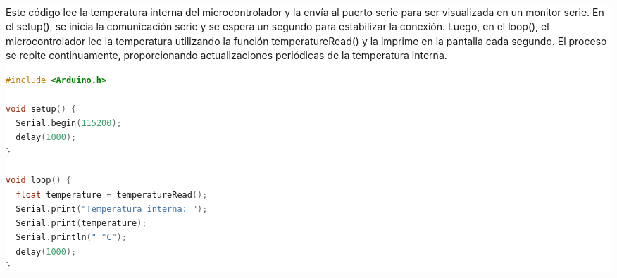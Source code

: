 Este código lee la temperatura interna del microcontrolador y la envía al puerto serie para ser visualizada en un monitor serie. En el setup(), se inicia la comunicación serie y se espera un segundo para estabilizar la conexión. Luego, en el loop(), el microcontrolador lee la temperatura utilizando la función temperatureRead() y la imprime en la pantalla cada segundo. El proceso se repite continuamente, proporcionando actualizaciones periódicas de la temperatura interna.

```cpp
#include <Arduino.h>

void setup() {
  Serial.begin(115200);
  delay(1000);
}

void loop() {
  float temperature = temperatureRead();
  Serial.print("Temperatura interna: ");
  Serial.print(temperature);
  Serial.println(" °C");
  delay(1000);
}
```
